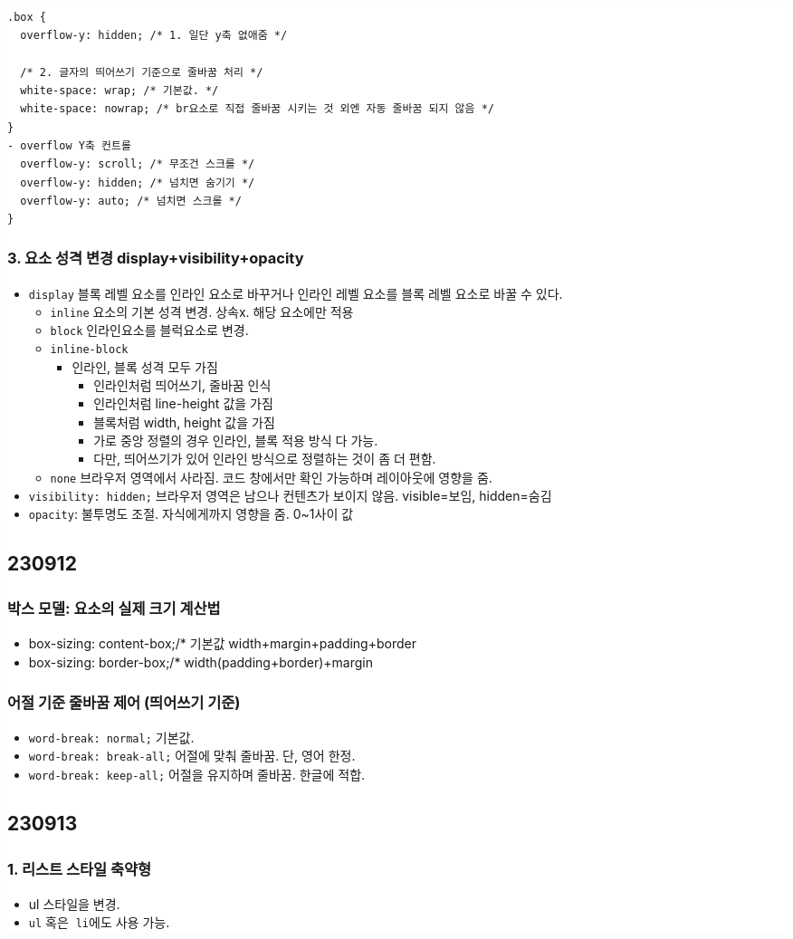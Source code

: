 ```
.box {
  overflow-y: hidden; /* 1. 일단 y축 없애줌 */

  /* 2. 글자의 띄어쓰기 기준으로 줄바꿈 처리 */
  white-space: wrap; /* 기본값. */
  white-space: nowrap; /* br요소로 직접 줄바꿈 시키는 것 외엔 자동 줄바꿈 되지 않음 */
}
- overflow Y축 컨트롤
  overflow-y: scroll; /* 무조건 스크롤 */
  overflow-y: hidden; /* 넘치면 숨기기 */
  overflow-y: auto; /* 넘치면 스크롤 */
}
```

### 3. 요소 성격 변경 display+visibility+opacity

- `display` 블록 레벨 요소를 인라인 요소로 바꾸거나 인라인 레벨 요소를 블록 레벨 요소로 바꿀 수 있다.
    - `inline` 요소의 기본 성격 변경. 상속x. 해당 요소에만 적용
    - `block` 인라인요소를 블럭요소로 변경.
    - `inline-block`
        - 인라인, 블록 성격 모두 가짐
            - 인라인처럼 띄어쓰기, 줄바꿈 인식
            - 인라인처럼 line-height 값을 가짐
            - 블록처럼 width, height 값을 가짐
            - 가로 중앙 정렬의 경우 인라인, 블록 적용 방식 다 가능.
            - 다만, 띄어쓰기가 있어 인라인 방식으로 정렬하는 것이 좀 더 편함.
    - `none` 브라우저 영역에서 사라짐. 코드 창에서만 확인 가능하며 레이아웃에 영향을 줌.
- `visibility: hidden;` 브라우저 영역은 남으나 컨텐츠가 보이지 않음. visible=보임, hidden=숨김
- `opacity`: 불투명도 조절. 자식에게까지 영향을 줌. 0~1사이 값

## 230912

### 박스 모델: 요소의 실제 크기 계산법

- box-sizing: content-box;/* 기본값 width+margin+padding+border
- box-sizing: border-box;/* width(padding+border)+margin

### 어절 기준 줄바꿈 제어 (띄어쓰기 기준)

- `word-break: normal;` 기본값.
- `word-break: break-all;` 어절에 맞춰 줄바꿈. 단, 영어 한정.
- `word-break: keep-all;` 어절을 유지하며 줄바꿈. 한글에 적합.

## 230913

### 1. 리스트 스타일 축약형

- ul 스타일을 변경.
- `ul` 혹은  `li`에도 사용 가능.
